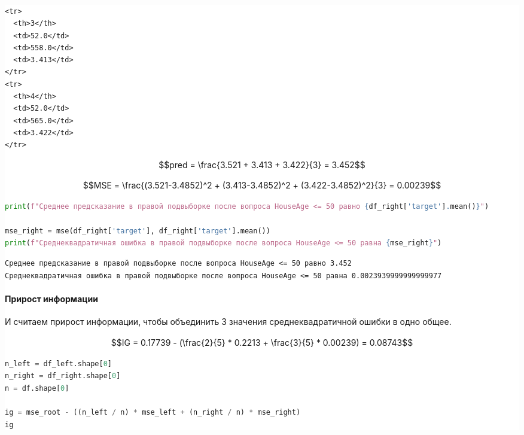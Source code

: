     <tr>
      <th>3</th>
      <td>52.0</td>
      <td>558.0</td>
      <td>3.413</td>
    </tr>
    <tr>
      <th>4</th>
      <td>52.0</td>
      <td>565.0</td>
      <td>3.422</td>
    </tr>
  </tbody>
</table>
</div>



$$pred = \frac{3.521 + 3.413 + 3.422}{3} = 3.452$$



$$MSE = \frac{(3.521-3.4852)^2 + (3.413-3.4852)^2 + (3.422-3.4852)^2}{3} = 0.00239$$





```python
print(f"Среднее предсказание в правой подвыборке после вопроса HouseAge <= 50 равно {df_right['target'].mean()}")

mse_right = mse(df_right['target'], df_right['target'].mean())
print(f"Среднеквадратичная ошибка в правой подвыборке после вопроса HouseAge <= 50 равна {mse_right}")
```

    Среднее предсказание в правой подвыборке после вопроса HouseAge <= 50 равно 3.452
    Среднеквадратичная ошибка в правой подвыборке после вопроса HouseAge <= 50 равна 0.0023939999999999977
    

#### Прирост информации

И считаем прирост информации, чтобы объединить 3 значения среднеквадратичной ошибки в одно общее.


$$IG = 0.17739 - (\frac{2}{5} * 0.2213 + \frac{3}{5} * 0.00239) = 0.08743$$


```python
n_left = df_left.shape[0]
n_right = df_right.shape[0]
n = df.shape[0]

ig = mse_root - ((n_left / n) * mse_left + (n_right / n) * mse_right)
ig
```


